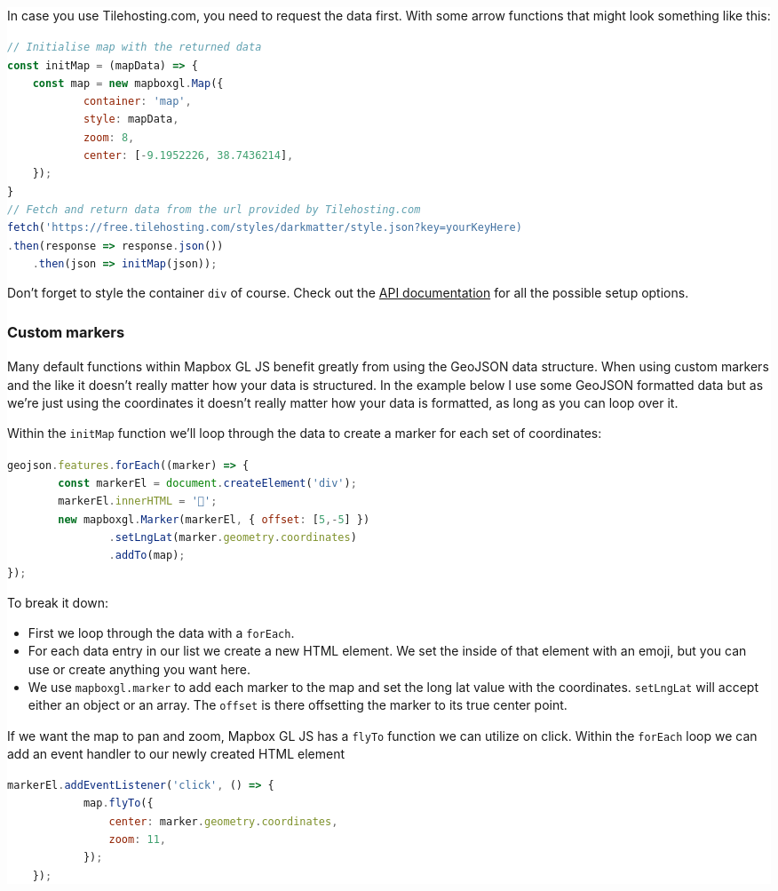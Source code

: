 In case you use Tilehosting.com, you need to request the data first. With some arrow functions that might look something like this:  

```javascript
// Initialise map with the returned data
const initMap = (mapData) => {
    const map = new mapboxgl.Map({
            container: 'map',
            style: mapData,
            zoom: 8,
            center: [-9.1952226, 38.7436214],
    });
}
// Fetch and return data from the url provided by Tilehosting.com
fetch('https://free.tilehosting.com/styles/darkmatter/style.json?key=yourKeyHere)
.then(response => response.json())
    .then(json => initMap(json));
```
Don’t forget to style the container `div` of course. Check out the [API documentation](https://www.mapbox.com/mapbox-gl-js/api/) for all the possible setup options. 

### Custom markers
Many default functions within Mapbox GL JS benefit greatly from using the GeoJSON data structure. When using custom markers and the like it doesn’t really matter how your data is structured. In the example below I use some GeoJSON formatted data but as we’re just using the coordinates it doesn’t really matter how your data is formatted, as long as you can loop over it.

Within the `initMap` function we’ll loop through the data to create a marker for each set of coordinates: 

```javascript
geojson.features.forEach((marker) => {
        const markerEl = document.createElement('div');
        markerEl.innerHTML = '📌';        
        new mapboxgl.Marker(markerEl, { offset: [5,-5] })
                .setLngLat(marker.geometry.coordinates)
                .addTo(map);
});
```
To break it down: 
* First we loop through the data with a `forEach`. 
* For each data entry in our list we create a new HTML element. We set the inside of that element with an emoji, but you can use or create anything you want here. 
* We use `mapboxgl.marker` to add each marker to the map and set the long lat value with the coordinates. `setLngLat` will accept either an object or an array. The `offset` is there offsetting the marker to its true center point. 

If we want the map to pan and zoom, Mapbox GL JS has a `flyTo` function we can utilize on click. Within the `forEach` loop we can add an event handler to our newly created HTML element 


```javascript
markerEl.addEventListener('click', () => {
            map.flyTo({
                center: marker.geometry.coordinates,
                zoom: 11,
            });      
    }); 
```
